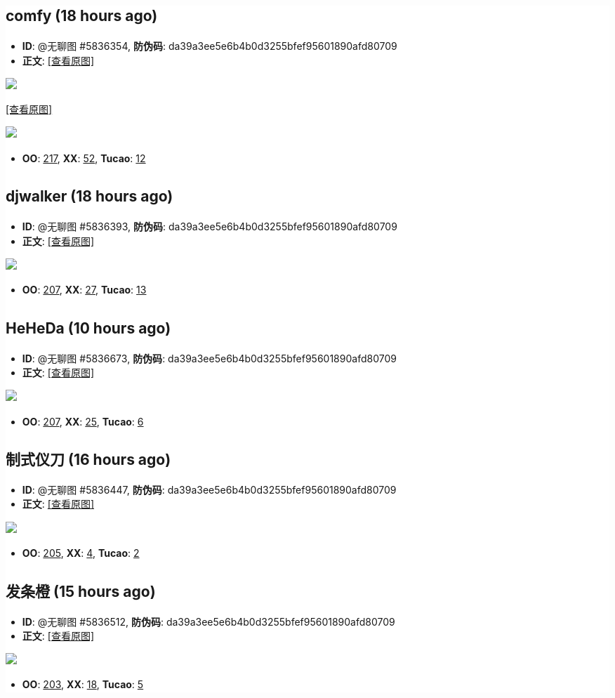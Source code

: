 ## comfy (18 hours ago) 

- **ID**: @无聊图 #5836354, **防伪码**: da39a3ee5e6b4b0d3255bfef95601890afd80709
- **正文**: [[查看原图]](//img.toto.im/large/dae2580bly1hxpts6663dj20u01np45t.jpg)  

![](https://img.toto.im/mw600/dae2580bly1hxpts6663dj20u01np45t.jpg)  


[[查看原图]](//img.toto.im/large/dae2580bly1hxpts61h4mj20u011176m.jpg)  

![](https://img.toto.im/mw600/dae2580bly1hxpts61h4mj20u011176m.jpg)
- **OO**: [217](https://jandan.net/t/5836354#tucao-like), **XX**: [52](https://jandan.net/t/5836354#tucao-unlike), **Tucao**: [12](https://jandan.net/t/5836354#tucao-list)

## djwalker (18 hours ago) 

- **ID**: @无聊图 #5836393, **防伪码**: da39a3ee5e6b4b0d3255bfef95601890afd80709
- **正文**: [[查看原图]](//img.toto.im/large/008HL3Tkly1hxr40upvz6g30650dcu0x.gif)  

![](https://img.toto.im/large/008HL3Tkly1hxr40upvz6g30650dcu0x.gif)
- **OO**: [207](https://jandan.net/t/5836393#tucao-like), **XX**: [27](https://jandan.net/t/5836393#tucao-unlike), **Tucao**: [13](https://jandan.net/t/5836393#tucao-list)

## HeHeDa (10 hours ago) 

- **ID**: @无聊图 #5836673, **防伪码**: da39a3ee5e6b4b0d3255bfef95601890afd80709
- **正文**: [[查看原图]](//img.toto.im/large/008HL3Tkly1hxrhuyhr71j30x41h8jun.jpg)  

![](https://img.toto.im/mw600/008HL3Tkly1hxrhuyhr71j30x41h8jun.jpg)
- **OO**: [207](https://jandan.net/t/5836673#tucao-like), **XX**: [25](https://jandan.net/t/5836673#tucao-unlike), **Tucao**: [6](https://jandan.net/t/5836673#tucao-list)

## 制式仪刀 (16 hours ago) 

- **ID**: @无聊图 #5836447, **防伪码**: da39a3ee5e6b4b0d3255bfef95601890afd80709
- **正文**: [[查看原图]](//img.toto.im/large/008HL3Tkly1hxr7h6iubgj30jg0jgdj2.jpg)  

![](https://img.toto.im/mw600/008HL3Tkly1hxr7h6iubgj30jg0jgdj2.jpg)
- **OO**: [205](https://jandan.net/t/5836447#tucao-like), **XX**: [4](https://jandan.net/t/5836447#tucao-unlike), **Tucao**: [2](https://jandan.net/t/5836447#tucao-list)

## 发条橙 (15 hours ago) 

- **ID**: @无聊图 #5836512, **防伪码**: da39a3ee5e6b4b0d3255bfef95601890afd80709
- **正文**: [[查看原图]](//img.toto.im/large/008HL3Tkly1hxr93ekhbzj30zo2567wh.jpg)  

![](https://img.toto.im/mw600/008HL3Tkly1hxr93ekhbzj30zo2567wh.jpg)
- **OO**: [203](https://jandan.net/t/5836512#tucao-like), **XX**: [18](https://jandan.net/t/5836512#tucao-unlike), **Tucao**: [5](https://jandan.net/t/5836512#tucao-list)
